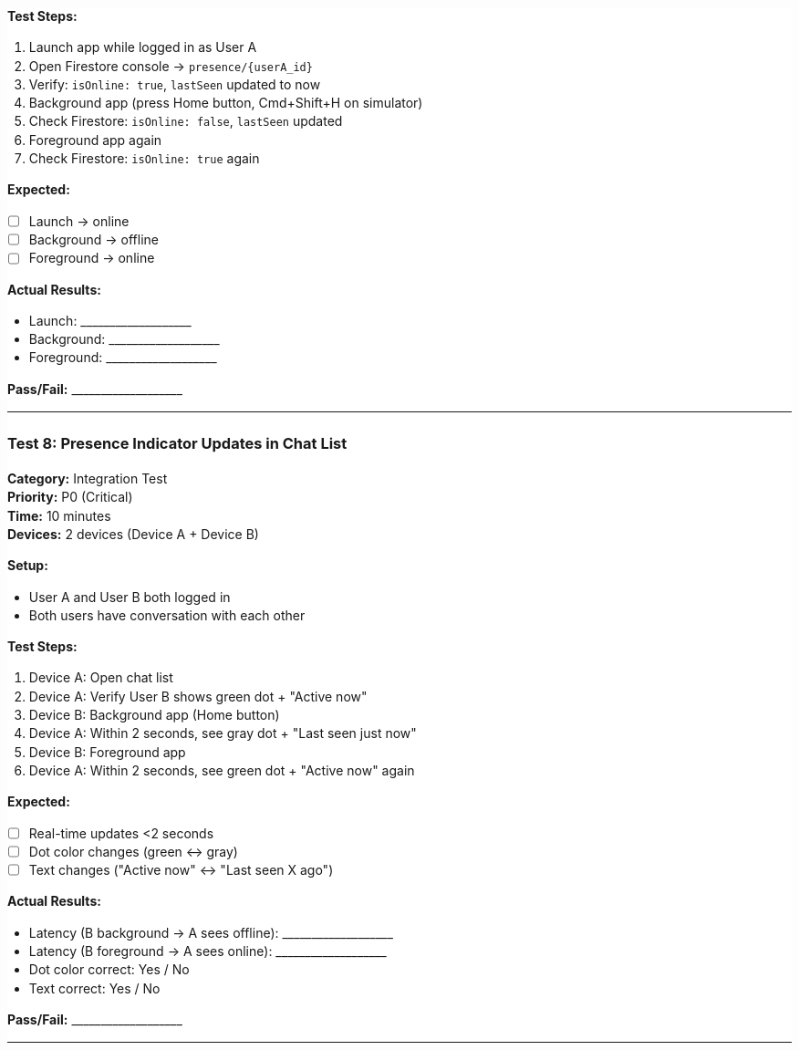 **Test Steps:**
1. Launch app while logged in as User A
2. Open Firestore console → `presence/{userA_id}`
3. Verify: `isOnline: true`, `lastSeen` updated to now
4. Background app (press Home button, Cmd+Shift+H on simulator)
5. Check Firestore: `isOnline: false`, `lastSeen` updated
6. Foreground app again
7. Check Firestore: `isOnline: true` again

**Expected:**
- [ ] Launch → online
- [ ] Background → offline
- [ ] Foreground → online

**Actual Results:**
- Launch: ___________________
- Background: ___________________
- Foreground: ___________________

**Pass/Fail:** ___________________

---

### Test 8: Presence Indicator Updates in Chat List

**Category:** Integration Test  
**Priority:** P0 (Critical)  
**Time:** 10 minutes  
**Devices:** 2 devices (Device A + Device B)

**Setup:**
- User A and User B both logged in
- Both users have conversation with each other

**Test Steps:**
1. Device A: Open chat list
2. Device A: Verify User B shows green dot + "Active now"
3. Device B: Background app (Home button)
4. Device A: Within 2 seconds, see gray dot + "Last seen just now"
5. Device B: Foreground app
6. Device A: Within 2 seconds, see green dot + "Active now" again

**Expected:**
- [ ] Real-time updates <2 seconds
- [ ] Dot color changes (green ↔ gray)
- [ ] Text changes ("Active now" ↔ "Last seen X ago")

**Actual Results:**
- Latency (B background → A sees offline): ___________________
- Latency (B foreground → A sees online): ___________________
- Dot color correct: Yes / No
- Text correct: Yes / No

**Pass/Fail:** ___________________

---
